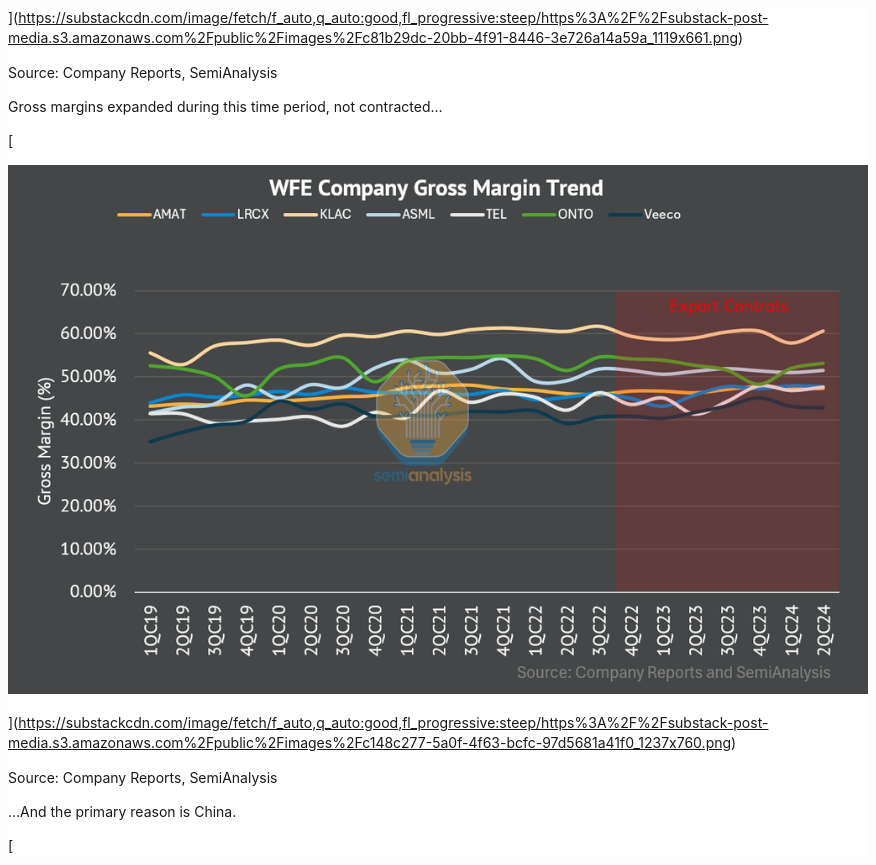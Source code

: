 
](https://substackcdn.com/image/fetch/f_auto,q_auto:good,fl_progressive:steep/https%3A%2F%2Fsubstack-post-media.s3.amazonaws.com%2Fpublic%2Fimages%2Fc81b29dc-20bb-4f91-8446-3e726a14a59a_1119x661.png)

Source: Company Reports, SemiAnalysis

Gross margins expanded during this time period, not contracted…

[

![](assets/a/e/aec1fcd62664c196ee6f6af27d10b369.png)


](https://substackcdn.com/image/fetch/f_auto,q_auto:good,fl_progressive:steep/https%3A%2F%2Fsubstack-post-media.s3.amazonaws.com%2Fpublic%2Fimages%2Fc148c277-5a0f-4f63-bcfc-97d5681a41f0_1237x760.png)

Source: Company Reports, SemiAnalysis

…And the primary reason is China.

[
